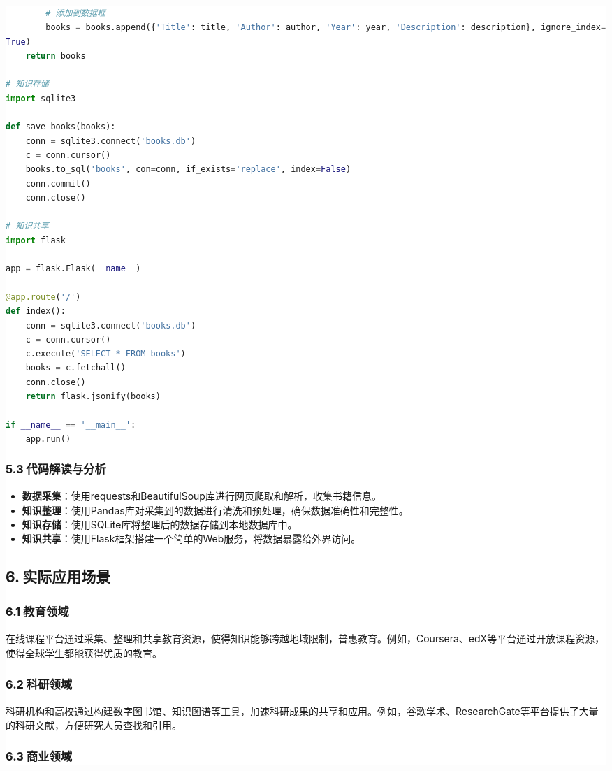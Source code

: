 ```python
        # 添加到数据框
        books = books.append({'Title': title, 'Author': author, 'Year': year, 'Description': description}, ignore_index=True)
    return books

# 知识存储
import sqlite3

def save_books(books):
    conn = sqlite3.connect('books.db')
    c = conn.cursor()
    books.to_sql('books', con=conn, if_exists='replace', index=False)
    conn.commit()
    conn.close()

# 知识共享
import flask

app = flask.Flask(__name__)

@app.route('/')
def index():
    conn = sqlite3.connect('books.db')
    c = conn.cursor()
    c.execute('SELECT * FROM books')
    books = c.fetchall()
    conn.close()
    return flask.jsonify(books)

if __name__ == '__main__':
    app.run()
```

### 5.3 代码解读与分析

- **数据采集**：使用requests和BeautifulSoup库进行网页爬取和解析，收集书籍信息。
- **知识整理**：使用Pandas库对采集到的数据进行清洗和预处理，确保数据准确性和完整性。
- **知识存储**：使用SQLite库将整理后的数据存储到本地数据库中。
- **知识共享**：使用Flask框架搭建一个简单的Web服务，将数据暴露给外界访问。

## 6. 实际应用场景

### 6.1 教育领域

在线课程平台通过采集、整理和共享教育资源，使得知识能够跨越地域限制，普惠教育。例如，Coursera、edX等平台通过开放课程资源，使得全球学生都能获得优质的教育。

### 6.2 科研领域

科研机构和高校通过构建数字图书馆、知识图谱等工具，加速科研成果的共享和应用。例如，谷歌学术、ResearchGate等平台提供了大量的科研文献，方便研究人员查找和引用。

### 6.3 商业领域
